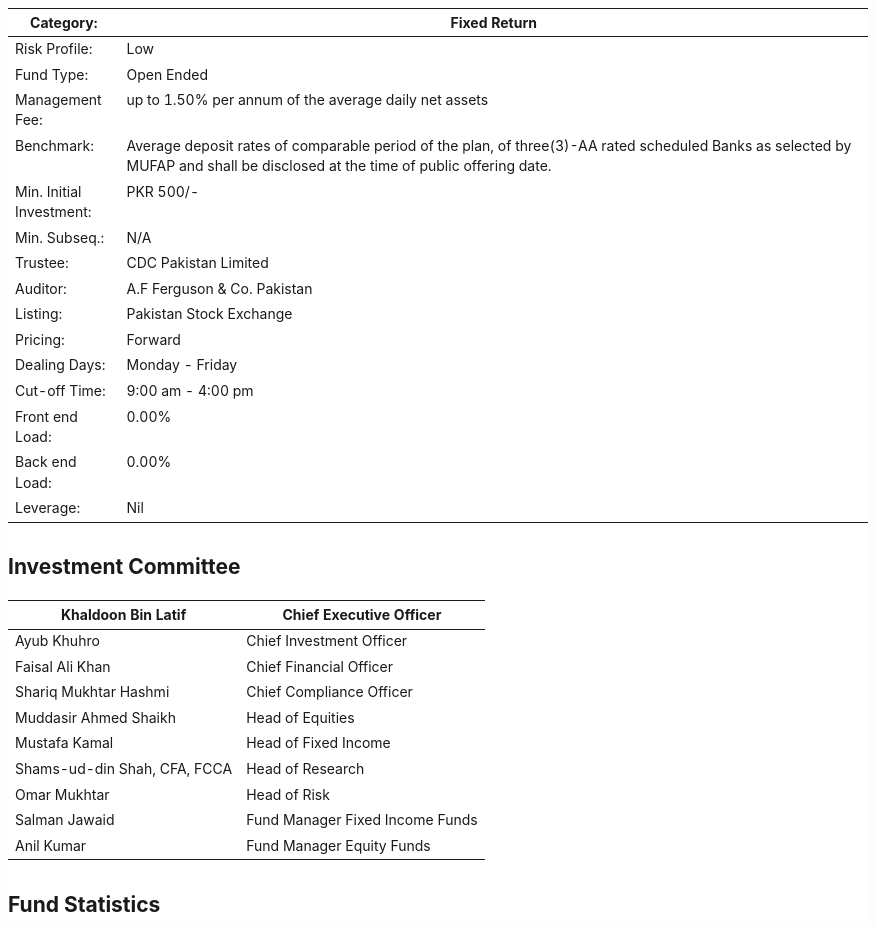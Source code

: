 | Category:                | Fixed Return                                                                                                                                                                  |
| ------------------------ | ----------------------------------------------------------------------------------------------------------------------------------------------------------------------------- |
| Risk Profile:            | Low                                                                                                                                                                           |
| Fund Type:               | Open Ended                                                                                                                                                                    |
| Management Fee:          | up to 1.50% per annum of the average daily net assets                                                                                                                         |
| Benchmark:               | Average deposit rates of comparable period of the plan, of three(3)-AA rated scheduled Banks as selected by MUFAP and shall be disclosed at the time of public offering date. |
| Min. Initial Investment: | PKR 500/-                                                                                                                                                                     |
| Min. Subseq.:            | N/A                                                                                                                                                                           |
| Trustee:                 | CDC Pakistan Limited                                                                                                                                                          |
| Auditor:                 | A.F Ferguson & Co. Pakistan                                                                                                                                                   |
| Listing:                 | Pakistan Stock Exchange                                                                                                                                                       |
| Pricing:                 | Forward                                                                                                                                                                       |
| Dealing Days:            | Monday - Friday                                                                                                                                                               |
| Cut-off Time:            | 9:00 am - 4:00 pm                                                                                                                                                             |
| Front end Load:          | 0.00%                                                                                                                                                                         |
| Back end Load:           | 0.00%                                                                                                                                                                         |
| Leverage:                | Nil                                                                                                                                                                           |

## Investment Committee

| Khaldoon Bin Latif           | Chief Executive Officer         |
| ---------------------------- | ------------------------------- |
| Ayub Khuhro                  | Chief Investment Officer        |
| Faisal Ali Khan              | Chief Financial Officer         |
| Shariq Mukhtar Hashmi        | Chief Compliance Officer        |
| Muddasir Ahmed Shaikh        | Head of Equities                |
| Mustafa Kamal                | Head of Fixed Income            |
| Shams-ud-din Shah, CFA, FCCA | Head of Research                |
| Omar Mukhtar                 | Head of Risk                    |
| Salman Jawaid                | Fund Manager Fixed Income Funds |
| Anil Kumar                   | Fund Manager Equity Funds       |

## Fund Statistics
